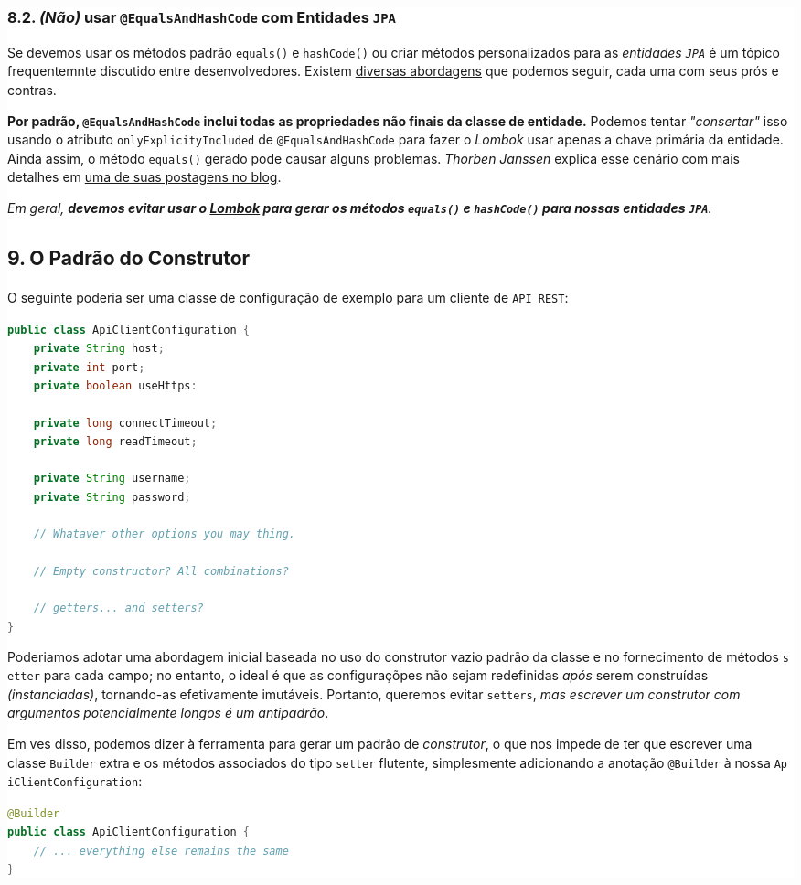 ### 8.2. *(Não)* usar `@EqualsAndHashCode` com Entidades `JPA`

Se devemos usar os métodos padrão `equals()` e `hashCode()` ou criar métodos personalizados para as *entidades `JPA`* é um tópico frequentemnte discutido entre desenvolvedores. Existem [diversas abordagens](https://www.baeldung.com/jpa-entity-equality) que podemos seguir, cada uma com seus prós e contras.

**Por padrão, `@EqualsAndHashCode` inclui todas as propriedades não finais da classe de entidade.** Podemos tentar *"consertar"* isso usando o atributo `onlyExplicityIncluded` de `@EqualsAndHashCode` para fazer o *Lombok* usar apenas a chave primária da entidade. Ainda assim, o método `equals()` gerado pode causar alguns problemas. *Thorben Janssen* explica esse cenário com mais detalhes em [uma de suas postagens no blog](https://thorben-janssen.com/lombok-hibernate-how-to-avoid-common-pitfalls).

*Em geral, **devemos evitar usar o <ins>Lombok</ins> para gerar os métodos `equals()` e `hashCode()` para nossas entidades `JPA`**.*

## 9. O Padrão do Construtor

O seguinte poderia ser uma classe de configuração de exemplo para um cliente de `API REST`:

```java
public class ApiClientConfiguration {
    private String host;
    private int port;
    private boolean useHttps:

    private long connectTimeout;
    private long readTimeout;

    private String username;
    private String password;

    // Whataver other options you may thing.

    // Empty constructor? All combinations?

    // getters... and setters?
}
```

Poderiamos adotar uma abordagem inicial baseada no uso do construtor vazio padrão da classe e no fornecimento de métodos `setter` para cada campo; no entanto, o ideal é que as configuraçõpes não sejam redefinidas *após* serem construídas *(instanciadas)*, tornando-as efetivamente imutáveis. Portanto, queremos evitar `setters`, *mas escrever um construtor com argumentos potencialmente longos é um antipadrão*.

Em ves disso, podemos dizer à ferramenta para gerar um padrão de *construtor*, o que nos impede de ter que escrever uma classe `Builder` extra e os métodos associados do tipo `setter` flutente, simplesmente adicionando a anotação `@Builder` à nossa `ApiClientConfiguration`:

```java
@Builder
public class ApiClientConfiguration {
    // ... everything else remains the same
}
```
